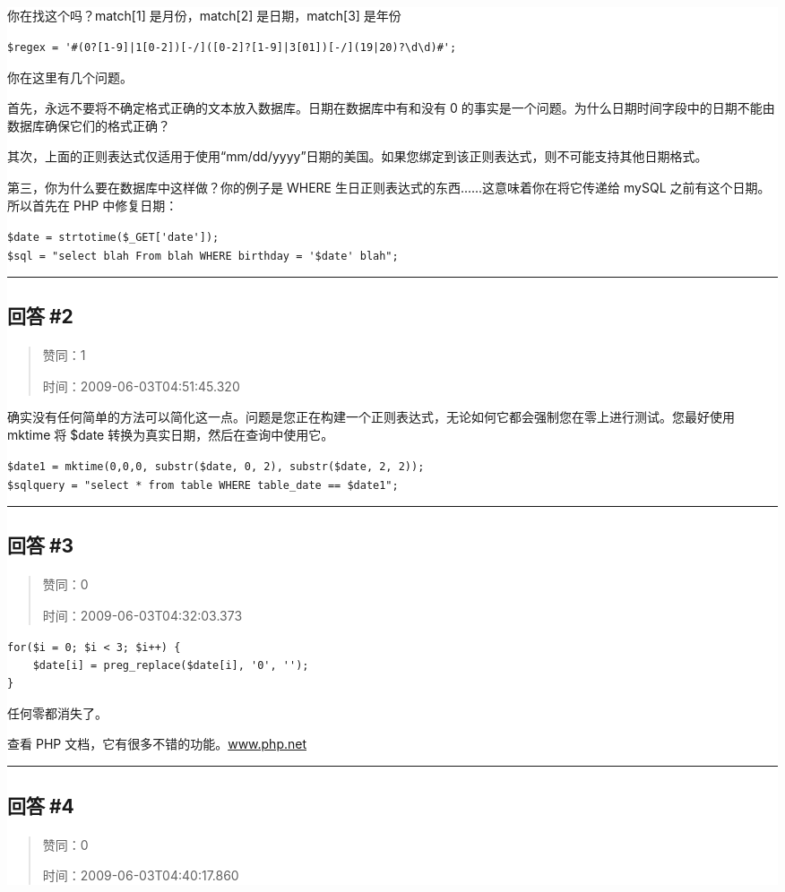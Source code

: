 你在找这个吗？match[1] 是月份，match[2] 是日期，match[3] 是年份

```
$regex = '#(0?[1-9]|1[0-2])[-/]([0-2]?[1-9]|3[01])[-/](19|20)?\d\d)#'; 
```

你在这里有几个问题。

首先，永远不要将不确定格式正确的文本放入数据库。日期在数据库中有和没有 0 的事实是一个问题。为什么日期时间字段中的日期不能由数据库确保它们的格式正确？

其次，上面的正则表达式仅适用于使用“mm/dd/yyyy”日期的美国。如果您绑定到该正则表达式，则不可能支持其他日期格式。

第三，你为什么要在数据库中这样做？你的例子是 WHERE 生日正则表达式的东西......这意味着你在将它传递给 mySQL 之前有这个日期。所以首先在 PHP 中修复日期：

```
$date = strtotime($_GET['date']);
$sql = "select blah From blah WHERE birthday = '$date' blah"; 
```

* * *

## 回答 #2

> 赞同：1
> 
> 时间：2009-06-03T04:51:45.320

确实没有任何简单的方法可以简化这一点。问题是您正在构建一个正则表达式，无论如何它都会强制您在零上进行测试。您最好使用 mktime 将 $date 转换为真实日期，然后在查询中使用它。

```
$date1 = mktime(0,0,0, substr($date, 0, 2), substr($date, 2, 2));
$sqlquery = "select * from table WHERE table_date == $date1";
```

* * *

## 回答 #3

> 赞同：0
> 
> 时间：2009-06-03T04:32:03.373

```
for($i = 0; $i < 3; $i++) {
    $date[i] = preg_replace($date[i], '0', '');
} 
```

任何零都消失了。

查看 PHP 文档，它有很多不错的功能。www.php.net

* * *

## 回答 #4

> 赞同：0
> 
> 时间：2009-06-03T04:40:17.860
